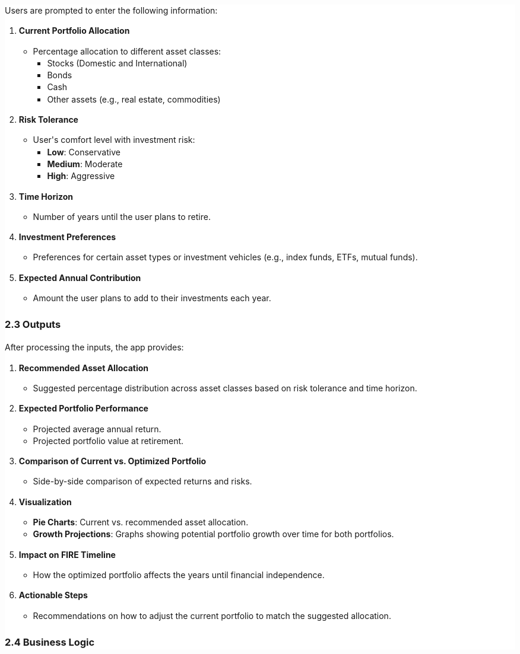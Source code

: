 Users are prompted to enter the following information:

1. **Current Portfolio Allocation**

   - Percentage allocation to different asset classes:
     - Stocks (Domestic and International)
     - Bonds
     - Cash
     - Other assets (e.g., real estate, commodities)

2. **Risk Tolerance**

   - User's comfort level with investment risk:
     - **Low**: Conservative
     - **Medium**: Moderate
     - **High**: Aggressive

3. **Time Horizon**

   - Number of years until the user plans to retire.

4. **Investment Preferences**

   - Preferences for certain asset types or investment vehicles (e.g., index funds, ETFs, mutual funds).

5. **Expected Annual Contribution**
   - Amount the user plans to add to their investments each year.

### **2.3 Outputs**

After processing the inputs, the app provides:

1. **Recommended Asset Allocation**

   - Suggested percentage distribution across asset classes based on risk tolerance and time horizon.

2. **Expected Portfolio Performance**

   - Projected average annual return.
   - Projected portfolio value at retirement.

3. **Comparison of Current vs. Optimized Portfolio**

   - Side-by-side comparison of expected returns and risks.

4. **Visualization**

   - **Pie Charts**: Current vs. recommended asset allocation.
   - **Growth Projections**: Graphs showing potential portfolio growth over time for both portfolios.

5. **Impact on FIRE Timeline**

   - How the optimized portfolio affects the years until financial independence.

6. **Actionable Steps**
   - Recommendations on how to adjust the current portfolio to match the suggested allocation.

### **2.4 Business Logic**
